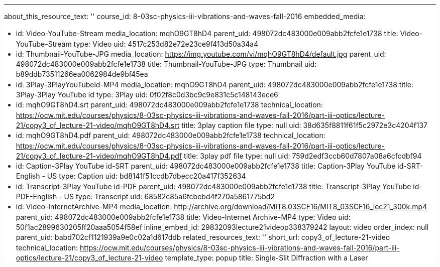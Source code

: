 ---
about_this_resource_text: ''
course_id: 8-03sc-physics-iii-vibrations-and-waves-fall-2016
embedded_media:
- id: Video-YouTube-Stream
  media_location: mqhO9GT8hD4
  parent_uid: 498072dc483000e009abb2fcfe1e1738
  title: Video-YouTube-Stream
  type: Video
  uid: 4517c253d82e72e23ce9f413d50a34a4
- id: Thumbnail-YouTube-JPG
  media_location: https://img.youtube.com/vi/mqhO9GT8hD4/default.jpg
  parent_uid: 498072dc483000e009abb2fcfe1e1738
  title: Thumbnail-YouTube-JPG
  type: Thumbnail
  uid: b89ddb73511266ea0062984de9bf45ea
- id: 3Play-3PlayYouTubeid-MP4
  media_location: mqhO9GT8hD4
  parent_uid: 498072dc483000e009abb2fcfe1e1738
  title: 3Play-3Play YouTube id
  type: 3Play
  uid: 0f02f8c0d3bc9c9e831c5c148143ece6
- id: mqhO9GT8hD4.srt
  parent_uid: 498072dc483000e009abb2fcfe1e1738
  technical_location: https://ocw.mit.edu/courses/physics/8-03sc-physics-iii-vibrations-and-waves-fall-2016/part-iii-optics/lecture-21/copy3_of_lecture-21-video/mqhO9GT8hD4.srt
  title: 3play caption file
  type: null
  uid: 38d635f8811f61f5c2972e3c4204f137
- id: mqhO9GT8hD4.pdf
  parent_uid: 498072dc483000e009abb2fcfe1e1738
  technical_location: https://ocw.mit.edu/courses/physics/8-03sc-physics-iii-vibrations-and-waves-fall-2016/part-iii-optics/lecture-21/copy3_of_lecture-21-video/mqhO9GT8hD4.pdf
  title: 3play pdf file
  type: null
  uid: 759d2edf3ccb60d7807a08a6cfcdbf94
- id: Caption-3Play YouTube id-SRT
  parent_uid: 498072dc483000e009abb2fcfe1e1738
  title: Caption-3Play YouTube id-SRT-English - US
  type: Caption
  uid: bd8141f51ccdb7dbecc20a417f352634
- id: Transcript-3Play YouTube id-PDF
  parent_uid: 498072dc483000e009abb2fcfe1e1738
  title: Transcript-3Play YouTube id-PDF-English - US
  type: Transcript
  uid: 68582c85a6fcbebd4f270a5861775bd2
- id: Video-InternetArchive-MP4
  media_location: http://archive.org/download/MIT8.03SCF16/MIT8_03SCF16_lec21_300k.mp4
  parent_uid: 498072dc483000e009abb2fcfe1e1738
  title: Video-Internet Archive-MP4
  type: Video
  uid: 50f1ac2899630205ff20aaa5054f58ef
inline_embed_id: 29832093lecture21videop338379242
layout: video
order_index: null
parent_uid: babd702cf1121939a9e0c02a1d617ddb
related_resources_text: ''
short_url: copy3_of_lecture-21-video
technical_location: https://ocw.mit.edu/courses/physics/8-03sc-physics-iii-vibrations-and-waves-fall-2016/part-iii-optics/lecture-21/copy3_of_lecture-21-video
template_type: popup
title: Single-Slit Diffraction with a Laser